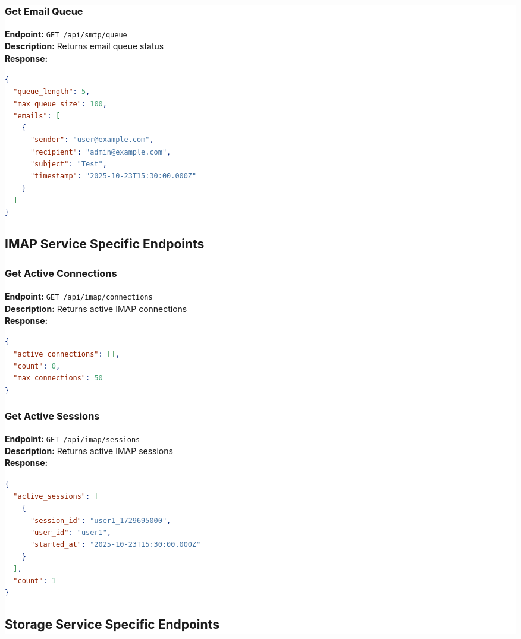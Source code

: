 ### Get Email Queue
**Endpoint:** `GET /api/smtp/queue`  
**Description:** Returns email queue status  
**Response:**
```json
{
  "queue_length": 5,
  "max_queue_size": 100,
  "emails": [
    {
      "sender": "user@example.com",
      "recipient": "admin@example.com",
      "subject": "Test",
      "timestamp": "2025-10-23T15:30:00.000Z"
    }
  ]
}
```

## IMAP Service Specific Endpoints

### Get Active Connections
**Endpoint:** `GET /api/imap/connections`  
**Description:** Returns active IMAP connections  
**Response:**
```json
{
  "active_connections": [],
  "count": 0,
  "max_connections": 50
}
```

### Get Active Sessions
**Endpoint:** `GET /api/imap/sessions`  
**Description:** Returns active IMAP sessions  
**Response:**
```json
{
  "active_sessions": [
    {
      "session_id": "user1_1729695000",
      "user_id": "user1",
      "started_at": "2025-10-23T15:30:00.000Z"
    }
  ],
  "count": 1
}
```

## Storage Service Specific Endpoints
